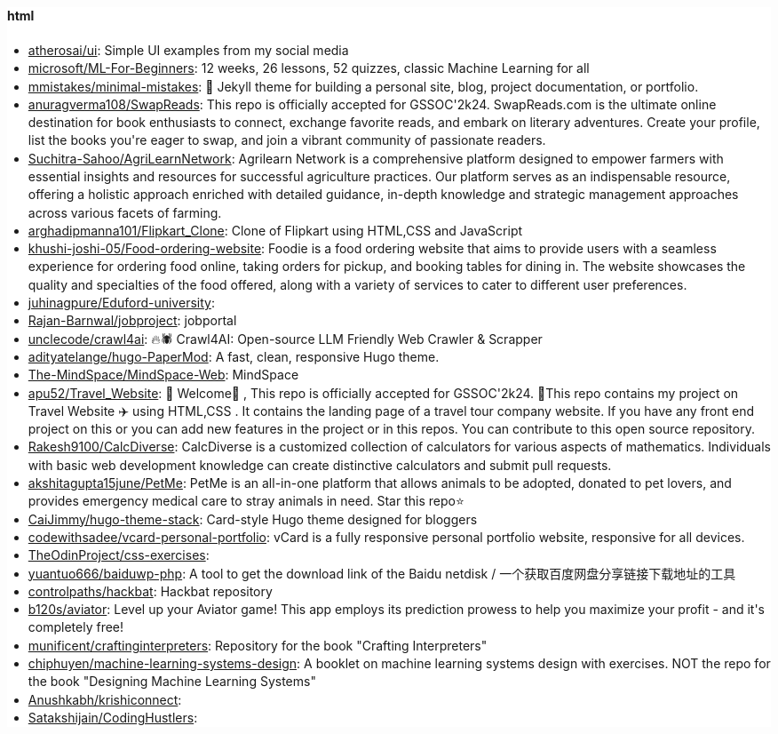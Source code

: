 #### html
* [atherosai/ui](https://github.com/atherosai/ui): Simple UI examples from my social media
* [microsoft/ML-For-Beginners](https://github.com/microsoft/ML-For-Beginners): 12 weeks, 26 lessons, 52 quizzes, classic Machine Learning for all
* [mmistakes/minimal-mistakes](https://github.com/mmistakes/minimal-mistakes): 📐 Jekyll theme for building a personal site, blog, project documentation, or portfolio.
* [anuragverma108/SwapReads](https://github.com/anuragverma108/SwapReads): This repo is officially accepted for GSSOC'2k24. SwapReads.com is the ultimate online destination for book enthusiasts to connect, exchange favorite reads, and embark on literary adventures. Create your profile, list the books you're eager to swap, and join a vibrant community of passionate readers.
* [Suchitra-Sahoo/AgriLearnNetwork](https://github.com/Suchitra-Sahoo/AgriLearnNetwork): Agrilearn Network is a comprehensive platform designed to empower farmers with essential insights and resources for successful agriculture practices. Our platform serves as an indispensable resource, offering a holistic approach enriched with detailed guidance, in-depth knowledge and strategic management approaches across various facets of farming.
* [arghadipmanna101/Flipkart_Clone](https://github.com/arghadipmanna101/Flipkart_Clone): Clone of Flipkart using HTML,CSS and JavaScript
* [khushi-joshi-05/Food-ordering-website](https://github.com/khushi-joshi-05/Food-ordering-website): Foodie is a food ordering website that aims to provide users with a seamless experience for ordering food online, taking orders for pickup, and booking tables for dining in. The website showcases the quality and specialties of the food offered, along with a variety of services to cater to different user preferences.
* [juhinagpure/Eduford-university](https://github.com/juhinagpure/Eduford-university): 
* [Rajan-Barnwal/jobproject](https://github.com/Rajan-Barnwal/jobproject): jobportal
* [unclecode/crawl4ai](https://github.com/unclecode/crawl4ai): 🔥🕷️ Crawl4AI: Open-source LLM Friendly Web Crawler & Scrapper
* [adityatelange/hugo-PaperMod](https://github.com/adityatelange/hugo-PaperMod): A fast, clean, responsive Hugo theme.
* [The-MindSpace/MindSpace-Web](https://github.com/The-MindSpace/MindSpace-Web): MindSpace
* [apu52/Travel_Website](https://github.com/apu52/Travel_Website): 🚀 Welcome🌈 , This repo is officially accepted for GSSOC'2k24. 🌟This repo contains my project on Travel Website ✈️ using HTML,CSS . It contains the landing page of a travel tour company website. If you have any front end project on this or you can add new features in the project or in this repos. You can contribute to this open source repository.
* [Rakesh9100/CalcDiverse](https://github.com/Rakesh9100/CalcDiverse): CalcDiverse is a customized collection of calculators for various aspects of mathematics. Individuals with basic web development knowledge can create distinctive calculators and submit pull requests.
* [akshitagupta15june/PetMe](https://github.com/akshitagupta15june/PetMe): PetMe is an all-in-one platform that allows animals to be adopted, donated to pet lovers, and provides emergency medical care to stray animals in need. Star this repo⭐
* [CaiJimmy/hugo-theme-stack](https://github.com/CaiJimmy/hugo-theme-stack): Card-style Hugo theme designed for bloggers
* [codewithsadee/vcard-personal-portfolio](https://github.com/codewithsadee/vcard-personal-portfolio): vCard is a fully responsive personal portfolio website, responsive for all devices.
* [TheOdinProject/css-exercises](https://github.com/TheOdinProject/css-exercises): 
* [yuantuo666/baiduwp-php](https://github.com/yuantuo666/baiduwp-php): A tool to get the download link of the Baidu netdisk / 一个获取百度网盘分享链接下载地址的工具
* [controlpaths/hackbat](https://github.com/controlpaths/hackbat): Hackbat repository
* [b120s/aviator](https://github.com/b120s/aviator): Level up your Aviator game! This app employs its prediction prowess to help you maximize your profit - and it's completely free!
* [munificent/craftinginterpreters](https://github.com/munificent/craftinginterpreters): Repository for the book "Crafting Interpreters"
* [chiphuyen/machine-learning-systems-design](https://github.com/chiphuyen/machine-learning-systems-design): A booklet on machine learning systems design with exercises. NOT the repo for the book "Designing Machine Learning Systems"
* [Anushkabh/krishiconnect](https://github.com/Anushkabh/krishiconnect): 
* [Satakshijain/CodingHustlers](https://github.com/Satakshijain/CodingHustlers): 
